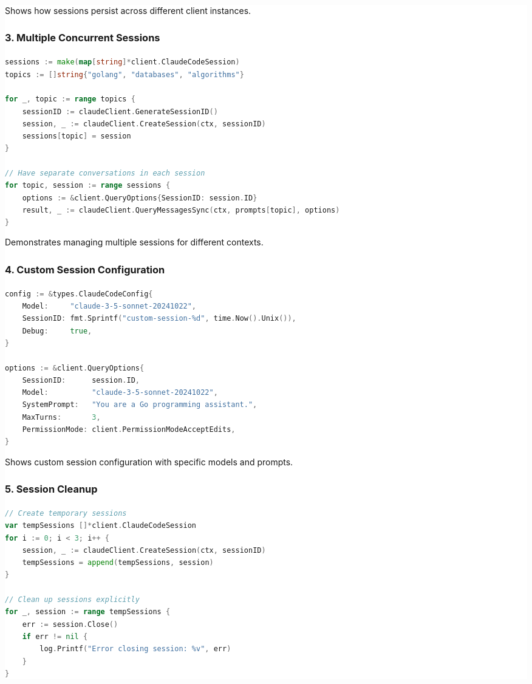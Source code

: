 Shows how sessions persist across different client instances.

### 3. Multiple Concurrent Sessions
```go
sessions := make(map[string]*client.ClaudeCodeSession)
topics := []string{"golang", "databases", "algorithms"}

for _, topic := range topics {
    sessionID := claudeClient.GenerateSessionID()
    session, _ := claudeClient.CreateSession(ctx, sessionID)
    sessions[topic] = session
}

// Have separate conversations in each session
for topic, session := range sessions {
    options := &client.QueryOptions{SessionID: session.ID}
    result, _ := claudeClient.QueryMessagesSync(ctx, prompts[topic], options)
}
```

Demonstrates managing multiple sessions for different contexts.

### 4. Custom Session Configuration
```go
config := &types.ClaudeCodeConfig{
    Model:     "claude-3-5-sonnet-20241022",
    SessionID: fmt.Sprintf("custom-session-%d", time.Now().Unix()),
    Debug:     true,
}

options := &client.QueryOptions{
    SessionID:      session.ID,
    Model:          "claude-3-5-sonnet-20241022",
    SystemPrompt:   "You are a Go programming assistant.",
    MaxTurns:       3,
    PermissionMode: client.PermissionModeAcceptEdits,
}
```

Shows custom session configuration with specific models and prompts.

### 5. Session Cleanup
```go
// Create temporary sessions
var tempSessions []*client.ClaudeCodeSession
for i := 0; i < 3; i++ {
    session, _ := claudeClient.CreateSession(ctx, sessionID)
    tempSessions = append(tempSessions, session)
}

// Clean up sessions explicitly
for _, session := range tempSessions {
    err := session.Close()
    if err != nil {
        log.Printf("Error closing session: %v", err)
    }
}
```
